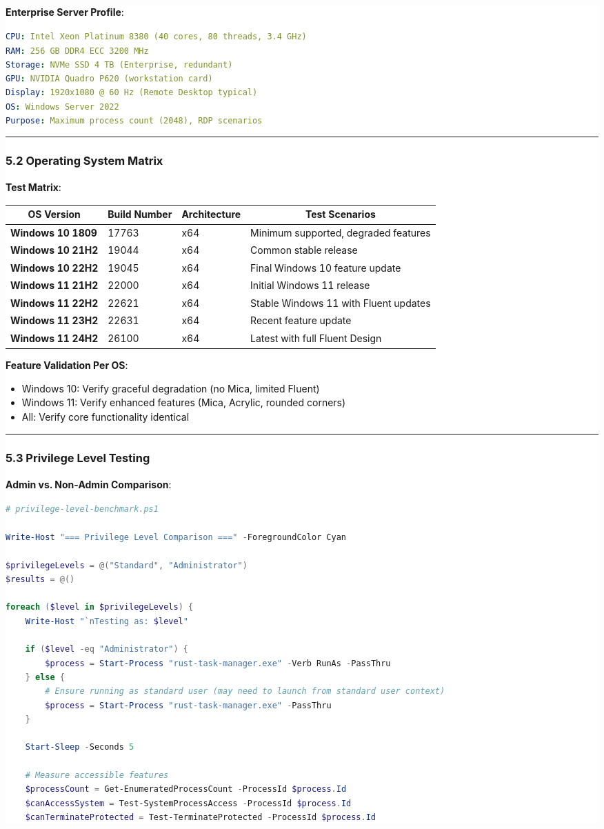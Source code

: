 **Enterprise Server Profile**:
```yaml
CPU: Intel Xeon Platinum 8380 (40 cores, 80 threads, 3.4 GHz)
RAM: 256 GB DDR4 ECC 3200 MHz
Storage: NVMe SSD 4 TB (Enterprise, redundant)
GPU: NVIDIA Quadro P620 (workstation card)
Display: 1920x1080 @ 60 Hz (Remote Desktop typical)
OS: Windows Server 2022
Purpose: Maximum process count (2048), RDP scenarios
```

---

### 5.2 Operating System Matrix

**Test Matrix**:

| OS Version | Build Number | Architecture | Test Scenarios |
|------------|--------------|--------------|----------------|
| **Windows 10 1809** | 17763 | x64 | Minimum supported, degraded features |
| **Windows 10 21H2** | 19044 | x64 | Common stable release |
| **Windows 10 22H2** | 19045 | x64 | Final Windows 10 feature update |
| **Windows 11 21H2** | 22000 | x64 | Initial Windows 11 release |
| **Windows 11 22H2** | 22621 | x64 | Stable Windows 11 with Fluent updates |
| **Windows 11 23H2** | 22631 | x64 | Recent feature update |
| **Windows 11 24H2** | 26100 | x64 | Latest with full Fluent Design |

**Feature Validation Per OS**:
- Windows 10: Verify graceful degradation (no Mica, limited Fluent)
- Windows 11: Verify enhanced features (Mica, Acrylic, rounded corners)
- All: Verify core functionality identical

---

### 5.3 Privilege Level Testing

**Admin vs. Non-Admin Comparison**:

```powershell
# privilege-level-benchmark.ps1

Write-Host "=== Privilege Level Comparison ===" -ForegroundColor Cyan

$privilegeLevels = @("Standard", "Administrator")
$results = @()

foreach ($level in $privilegeLevels) {
    Write-Host "`nTesting as: $level"

    if ($level -eq "Administrator") {
        $process = Start-Process "rust-task-manager.exe" -Verb RunAs -PassThru
    } else {
        # Ensure running as standard user (may need to launch from standard user context)
        $process = Start-Process "rust-task-manager.exe" -PassThru
    }

    Start-Sleep -Seconds 5

    # Measure accessible features
    $processCount = Get-EnumeratedProcessCount -ProcessId $process.Id
    $canAccessSystem = Test-SystemProcessAccess -ProcessId $process.Id
    $canTerminateProtected = Test-TerminateProtected -ProcessId $process.Id
```
